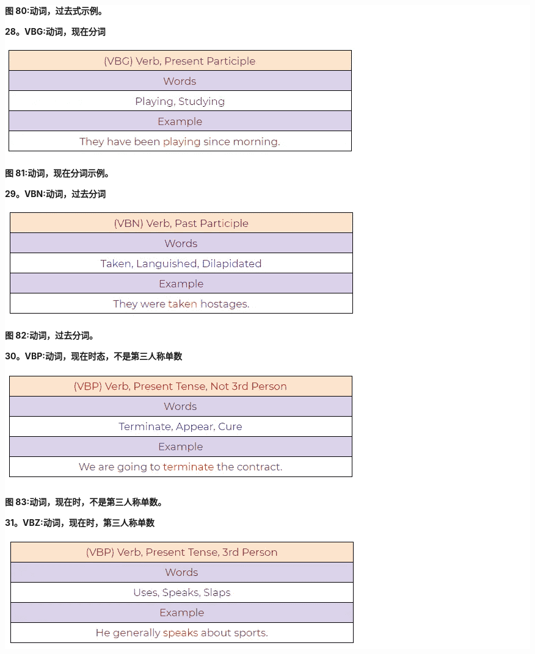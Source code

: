 **图 80:动词，过去式示例。**

****28。VBG:动词，现在分词****

**![](img/f31db3eee6f778e68bb4566541dded62.png)**

**图 81:动词，现在分词示例。**

****29。VBN:动词，过去分词****

**![](img/e31ba13639c920d338a2bf12926d7d13.png)**

**图 82:动词，过去分词。**

**30。VBP:动词，现在时态，不是第三人称单数**

**![](img/f3b6383584f3f6bb7e3280bcaaee9a7e.png)**

**图 83:动词，现在时，不是第三人称单数。**

**31。VBZ:动词，现在时，第三人称单数**

**![](img/06e17118f540aa7368c51296be068a3e.png)**
